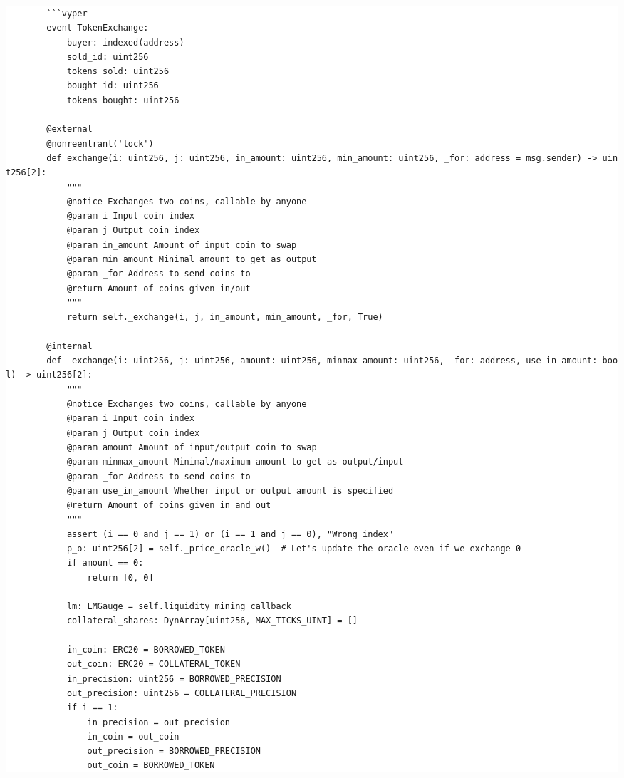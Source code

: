             ```vyper
            event TokenExchange:
                buyer: indexed(address)
                sold_id: uint256
                tokens_sold: uint256
                bought_id: uint256
                tokens_bought: uint256

            @external
            @nonreentrant('lock')
            def exchange(i: uint256, j: uint256, in_amount: uint256, min_amount: uint256, _for: address = msg.sender) -> uint256[2]:
                """
                @notice Exchanges two coins, callable by anyone
                @param i Input coin index
                @param j Output coin index
                @param in_amount Amount of input coin to swap
                @param min_amount Minimal amount to get as output
                @param _for Address to send coins to
                @return Amount of coins given in/out
                """
                return self._exchange(i, j, in_amount, min_amount, _for, True)

            @internal
            def _exchange(i: uint256, j: uint256, amount: uint256, minmax_amount: uint256, _for: address, use_in_amount: bool) -> uint256[2]:
                """
                @notice Exchanges two coins, callable by anyone
                @param i Input coin index
                @param j Output coin index
                @param amount Amount of input/output coin to swap
                @param minmax_amount Minimal/maximum amount to get as output/input
                @param _for Address to send coins to
                @param use_in_amount Whether input or output amount is specified
                @return Amount of coins given in and out
                """
                assert (i == 0 and j == 1) or (i == 1 and j == 0), "Wrong index"
                p_o: uint256[2] = self._price_oracle_w()  # Let's update the oracle even if we exchange 0
                if amount == 0:
                    return [0, 0]

                lm: LMGauge = self.liquidity_mining_callback
                collateral_shares: DynArray[uint256, MAX_TICKS_UINT] = []

                in_coin: ERC20 = BORROWED_TOKEN
                out_coin: ERC20 = COLLATERAL_TOKEN
                in_precision: uint256 = BORROWED_PRECISION
                out_precision: uint256 = COLLATERAL_PRECISION
                if i == 1:
                    in_precision = out_precision
                    in_coin = out_coin
                    out_precision = BORROWED_PRECISION
                    out_coin = BORROWED_TOKEN
